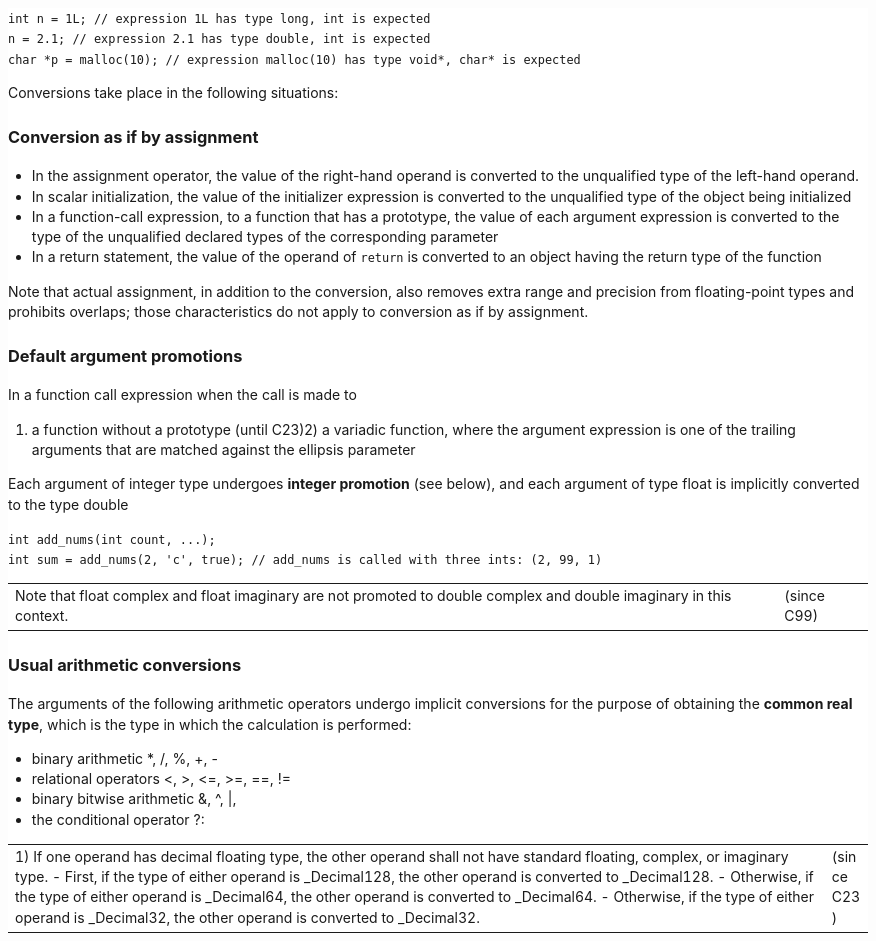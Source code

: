 ```
int n = 1L; // expression 1L has type long, int is expected
n = 2.1; // expression 2.1 has type double, int is expected
char *p = malloc(10); // expression malloc(10) has type void*, char* is expected

```

Conversions take place in the following situations:

### Conversion as if by assignment

- In the assignment operator, the value of the right-hand operand is converted to the unqualified type of the left-hand operand.
- In scalar initialization, the value of the initializer expression is converted to the unqualified type of the object being initialized
- In a function-call expression, to a function that has a prototype, the value of each argument expression is converted to the type of the unqualified declared types of the corresponding parameter
- In a return statement, the value of the operand of `return` is converted to an object having the return type of the function

Note that actual assignment, in addition to the conversion, also removes extra range and precision from floating-point types and prohibits overlaps; those characteristics do not apply to conversion as if by assignment.

### Default argument promotions

In a function call expression when the call is made to

1) a function without a prototype (until C23)2) a variadic function, where the argument expression is one of the trailing arguments that are matched against the ellipsis parameter

Each argument of integer type undergoes **integer promotion** (see below), and each argument of type float is implicitly converted to the type double

```
int add_nums(int count, ...);
int sum = add_nums(2, 'c', true); // add_nums is called with three ints: (2, 99, 1)

```

|  |  |
| --- | --- |
| Note that float complex and float imaginary are not promoted to double complex and double imaginary in this context. | (since C99) |

### Usual arithmetic conversions

The arguments of the following arithmetic operators undergo implicit conversions for the purpose of obtaining the **common real type**, which is the type in which the calculation is performed:

- binary arithmetic \*, /, %, +, -
- relational operators <, >, <=, >=, ==, !=
- binary bitwise arithmetic &, ^, |,
- the conditional operator ?:

|  |  |
| --- | --- |
| 1) If one operand has decimal floating type, the other operand shall not have standard floating, complex, or imaginary type.  - First, if the type of either operand is _Decimal128, the other operand is converted to _Decimal128. - Otherwise, if the type of either operand is _Decimal64, the other operand is converted to _Decimal64. - Otherwise, if the type of either operand is _Decimal32, the other operand is converted to _Decimal32. | (since C23) |
